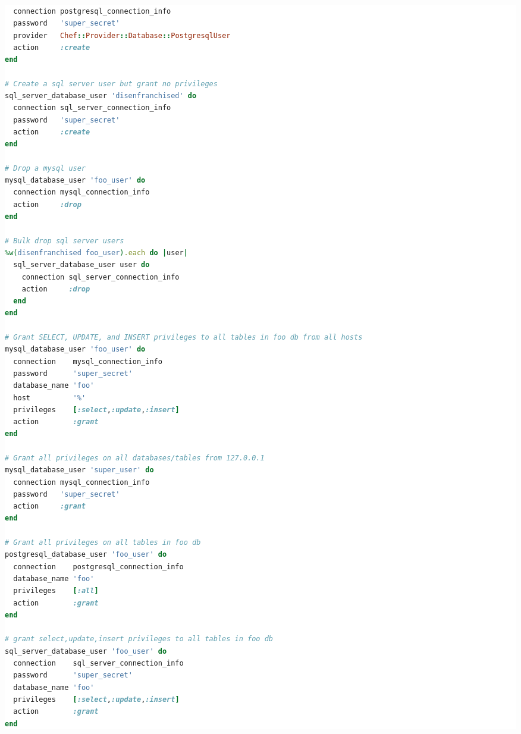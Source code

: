 ```ruby
  connection postgresql_connection_info
  password   'super_secret'
  provider   Chef::Provider::Database::PostgresqlUser
  action     :create
end

# Create a sql server user but grant no privileges
sql_server_database_user 'disenfranchised' do
  connection sql_server_connection_info
  password   'super_secret'
  action     :create
end

# Drop a mysql user
mysql_database_user 'foo_user' do
  connection mysql_connection_info
  action     :drop
end

# Bulk drop sql server users
%w(disenfranchised foo_user).each do |user|
  sql_server_database_user user do
    connection sql_server_connection_info
    action     :drop
  end
end

# Grant SELECT, UPDATE, and INSERT privileges to all tables in foo db from all hosts
mysql_database_user 'foo_user' do
  connection    mysql_connection_info
  password      'super_secret'
  database_name 'foo'
  host          '%'
  privileges    [:select,:update,:insert]
  action        :grant
end

# Grant all privileges on all databases/tables from 127.0.0.1
mysql_database_user 'super_user' do
  connection mysql_connection_info
  password   'super_secret'
  action     :grant
end

# Grant all privileges on all tables in foo db
postgresql_database_user 'foo_user' do
  connection    postgresql_connection_info
  database_name 'foo'
  privileges    [:all]
  action        :grant
end

# grant select,update,insert privileges to all tables in foo db
sql_server_database_user 'foo_user' do
  connection    sql_server_connection_info
  password      'super_secret'
  database_name 'foo'
  privileges    [:select,:update,:insert]
  action        :grant
end
```
